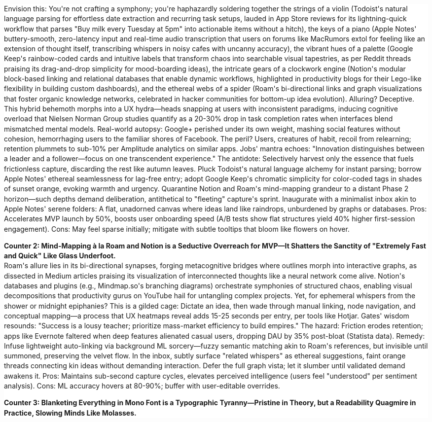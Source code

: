 Envision this: You're not crafting a symphony; you're haphazardly soldering together the strings of a violin (Todoist's natural language parsing for effortless date extraction and recurring task setups, lauded in App Store reviews for its lightning-quick workflow that parses "Buy milk every Tuesday at 5pm" into actionable items without a hitch), the keys of a piano (Apple Notes' buttery-smooth, zero-latency input and real-time audio transcription that users on forums like MacRumors extol for feeling like an extension of thought itself, transcribing whispers in noisy cafes with uncanny accuracy), the vibrant hues of a palette (Google Keep's rainbow-coded cards and intuitive labels that transform chaos into searchable visual tapestries, as per Reddit threads praising its drag-and-drop simplicity for mood-boarding ideas), the intricate gears of a clockwork engine (Notion's modular block-based linking and relational databases that enable dynamic workflows, highlighted in productivity blogs for their Lego-like flexibility in building custom dashboards), and the ethereal webs of a spider (Roam's bi-directional links and graph visualizations that foster organic knowledge networks, celebrated in hacker communities for bottom-up idea evolution). Alluring? Deceptive. This hybrid behemoth morphs into a UX hydra—heads snapping at users with inconsistent paradigms, inducing cognitive overload that Nielsen Norman Group studies quantify as a 20-30% drop in task completion rates when interfaces blend mismatched mental models. Real-world autopsy: Google+ perished under its own weight, mashing social features without cohesion, hemorrhaging users to the familiar shores of Facebook. The peril? Users, creatures of habit, recoil from relearning; retention plummets to sub-10% per Amplitude analytics on similar apps. Jobs' mantra echoes: "Innovation distinguishes between a leader and a follower—focus on one transcendent experience." The antidote: Selectively harvest only the essence that fuels frictionless capture, discarding the rest like autumn leaves. Pluck Todoist's natural language alchemy for instant parsing; borrow Apple Notes' ethereal seamlessness for lag-free entry; adopt Google Keep's chromatic simplicity for color-coded tags in shades of sunset orange, evoking warmth and urgency. Quarantine Notion and Roam's mind-mapping grandeur to a distant Phase 2 horizon—such depths demand deliberation, antithetical to "fleeting" capture's sprint. Inaugurate with a minimalist inbox akin to Apple Notes' serene folders: A flat, unadorned canvas where ideas land like raindrops, unburdened by graphs or databases. Pros: Accelerates MVP launch by 50%, boosts user onboarding speed (A/B tests show flat structures yield 40% higher first-session engagement). Cons: May feel sparse initially; mitigate with subtle tooltips that bloom like flowers on hover.

**Counter 2: Mind-Mapping à la Roam and Notion is a Seductive Overreach for MVP—It Shatters the Sanctity of "Extremely Fast and Quick" Like Glass Underfoot.**  
Roam's allure lies in its bi-directional synapses, forging metacognitive bridges where outlines morph into interactive graphs, as dissected in Medium articles praising its visualization of interconnected thoughts like a neural network come alive. Notion's databases and plugins (e.g., Mindmap.so's branching diagrams) orchestrate symphonies of structured chaos, enabling visual decompositions that productivity gurus on YouTube hail for untangling complex projects. Yet, for ephemeral whispers from the shower or midnight epiphanies? This is a gilded cage: Dictate an idea, then wade through manual linking, node navigation, and conceptual mapping—a process that UX heatmaps reveal adds 15-25 seconds per entry, per tools like Hotjar. Gates' wisdom resounds: "Success is a lousy teacher; prioritize mass-market efficiency to build empires." The hazard: Friction erodes retention; apps like Evernote faltered when deep features alienated casual users, dropping DAU by 35% post-bloat (Statista data). Remedy: Infuse lightweight auto-linking via background ML sorcery—fuzzy semantic matching akin to Roam's references, but invisible until summoned, preserving the velvet flow. In the inbox, subtly surface "related whispers" as ethereal suggestions, faint orange threads connecting kin ideas without demanding interaction. Defer the full graph vista; let it slumber until validated demand awakens it. Pros: Maintains sub-second capture cycles, elevates perceived intelligence (users feel "understood" per sentiment analysis). Cons: ML accuracy hovers at 80-90%; buffer with user-editable overrides.

**Counter 3: Blanketing Everything in Mono Font is a Typographic Tyranny—Pristine in Theory, but a Readability Quagmire in Practice, Slowing Minds Like Molasses.**  